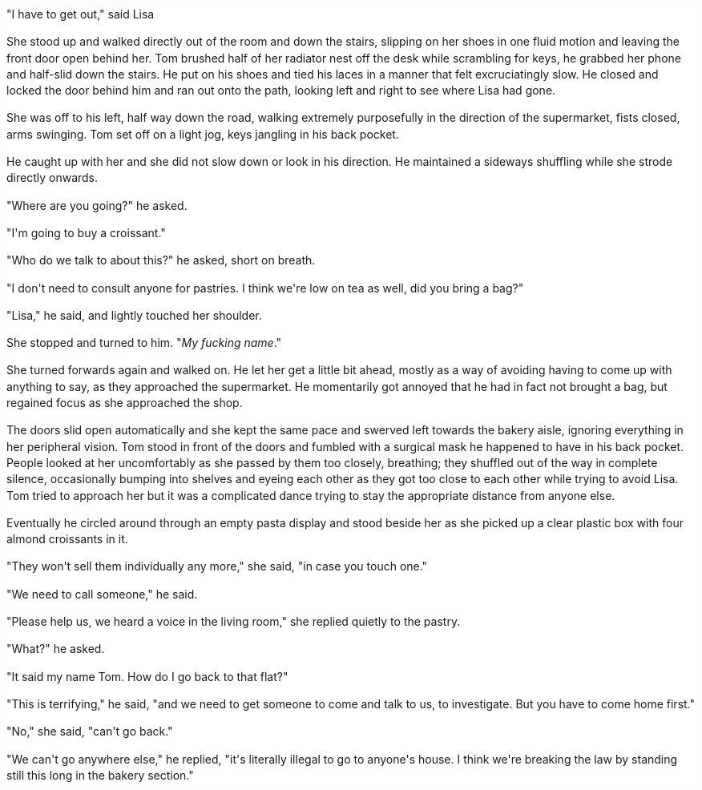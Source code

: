 "I have to get out," said Lisa

She stood up and walked directly out of the room and down the stairs, slipping on her shoes in one fluid motion and leaving the front door open behind her. Tom brushed half of her radiator nest off the desk while scrambling for keys, he grabbed her phone and half-slid down the stairs. He put on his shoes and tied his laces in a manner that felt excruciatingly slow. He closed and locked the door behind him and ran out onto the path, looking left and right to see where Lisa had gone. 

She was off to his left, half way down the road, walking extremely purposefully in the direction of the supermarket, fists closed, arms swinging. Tom set off on a light jog, keys jangling in his back pocket. 

He caught up with her and she did not slow down or look in his direction. He maintained a sideways shuffling while she strode directly onwards.

"Where are you going?" he asked.

"I'm going to buy a croissant."

"Who do we talk to about this?" he asked, short on breath.

"I don't need to consult anyone for pastries. I think we're low on tea as well, did you bring a bag?"

"Lisa," he said, and lightly touched her shoulder.

She stopped and turned to him. "_My fucking name_."

She turned forwards again and walked on. He let her get a little bit ahead, mostly as a way of avoiding having to come up with anything to say, as they approached the supermarket. He momentarily got annoyed that he had in fact not brought a bag, but regained focus as she approached the shop. 

The doors slid open automatically and she kept the same pace and swerved left towards the bakery aisle, ignoring everything in her peripheral vision. Tom stood in front of the doors and fumbled with a surgical mask he happened to have in his back pocket. People looked at her uncomfortably as she passed by them too closely, breathing; they shuffled out of the way in complete silence, occasionally bumping into shelves and eyeing each other as they got too close to each other while trying to avoid Lisa. Tom tried to approach her but it was a complicated dance trying to stay the appropriate distance from anyone else.

Eventually he circled around through an empty pasta display and stood beside her as she picked up a clear plastic box with four almond croissants in it. 

"They won't sell them individually any more," she said, "in case you touch one."

"We need to call someone," he said.

"Please help us, we heard a voice in the living room," she replied quietly to the pastry.

"What?" he asked.

"It said my name Tom. How do I go back to that flat?"

"This is terrifying," he said, "and we need to get someone to come and talk to us, to investigate. But you have to come home first."

"No," she said, "can't go back."

"We can't go anywhere else," he replied, "it's literally illegal to go to anyone's house. I think we're breaking the law by standing still this long in the bakery section."
